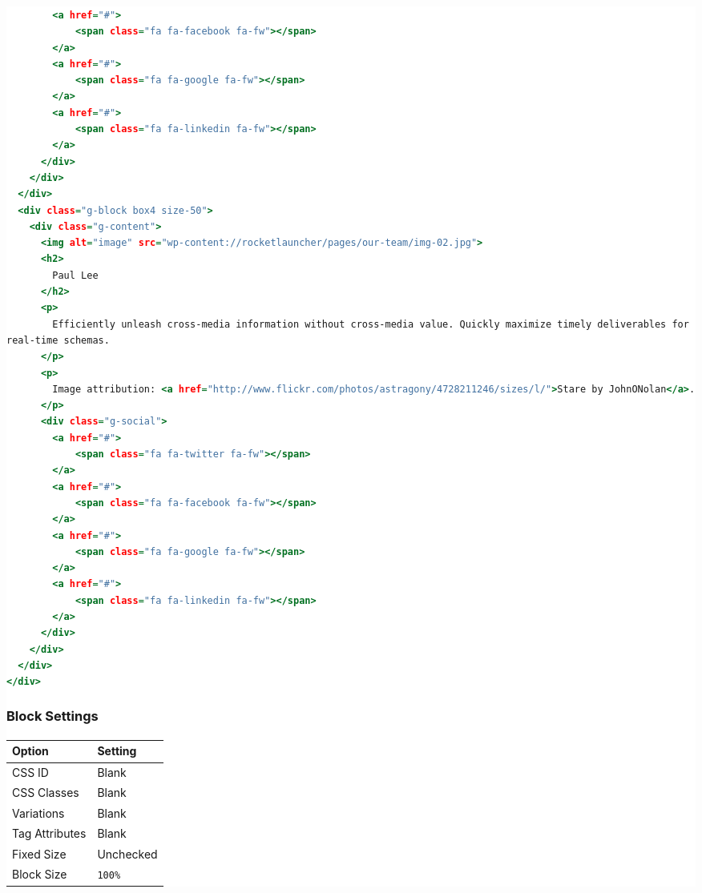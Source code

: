 ~~~ .html
        <a href="#">
            <span class="fa fa-facebook fa-fw"></span>
        </a>
        <a href="#">
            <span class="fa fa-google fa-fw"></span>
        </a>
        <a href="#">
            <span class="fa fa-linkedin fa-fw"></span>
        </a>  
      </div>
    </div>
  </div>
  <div class="g-block box4 size-50">
    <div class="g-content">
      <img alt="image" src="wp-content://rocketlauncher/pages/our-team/img-02.jpg">
      <h2>
        Paul Lee
      </h2>
      <p>
        Efficiently unleash cross-media information without cross-media value. Quickly maximize timely deliverables for real-time schemas.
      </p>
      <p>
        Image attribution: <a href="http://www.flickr.com/photos/astragony/4728211246/sizes/l/">Stare by JohnONolan</a>.
      </p>
      <div class="g-social">
        <a href="#">
            <span class="fa fa-twitter fa-fw"></span>
        </a>
        <a href="#">
            <span class="fa fa-facebook fa-fw"></span>
        </a>
        <a href="#">
            <span class="fa fa-google fa-fw"></span>
        </a>
        <a href="#">
            <span class="fa fa-linkedin fa-fw"></span>
        </a>  
      </div>
    </div>
  </div>
</div>
~~~

### Block Settings

| Option         | Setting     |
| :----------    | :---------- |
| CSS ID         | Blank       |
| CSS Classes    | Blank       |
| Variations     | Blank       |
| Tag Attributes | Blank       |
| Fixed Size     | Unchecked   |
| Block Size     | `100%`      |
